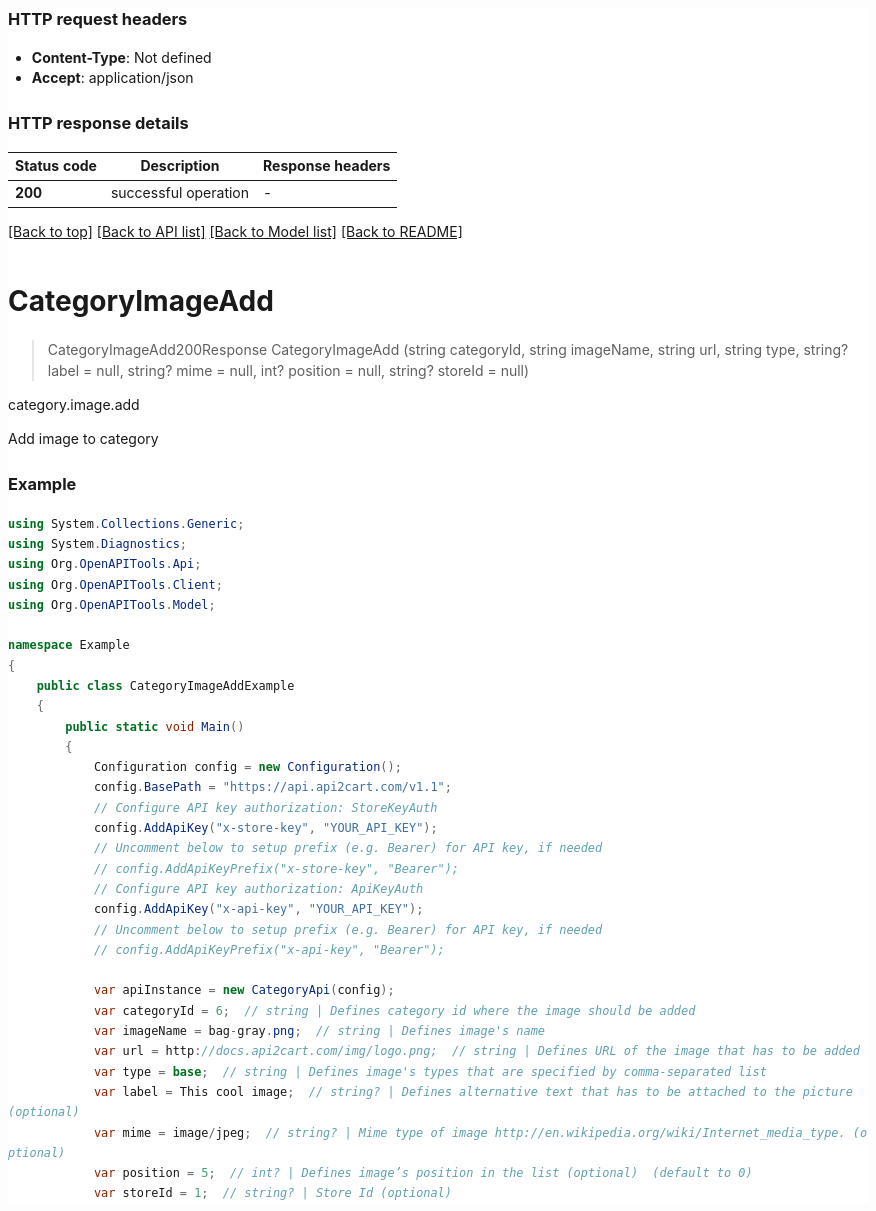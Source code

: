 ### HTTP request headers

 - **Content-Type**: Not defined
 - **Accept**: application/json


### HTTP response details
| Status code | Description | Response headers |
|-------------|-------------|------------------|
| **200** | successful operation |  -  |

[[Back to top]](#) [[Back to API list]](../README.md#documentation-for-api-endpoints) [[Back to Model list]](../README.md#documentation-for-models) [[Back to README]](../README.md)

<a id="categoryimageadd"></a>
# **CategoryImageAdd**
> CategoryImageAdd200Response CategoryImageAdd (string categoryId, string imageName, string url, string type, string? label = null, string? mime = null, int? position = null, string? storeId = null)

category.image.add

Add image to category

### Example
```csharp
using System.Collections.Generic;
using System.Diagnostics;
using Org.OpenAPITools.Api;
using Org.OpenAPITools.Client;
using Org.OpenAPITools.Model;

namespace Example
{
    public class CategoryImageAddExample
    {
        public static void Main()
        {
            Configuration config = new Configuration();
            config.BasePath = "https://api.api2cart.com/v1.1";
            // Configure API key authorization: StoreKeyAuth
            config.AddApiKey("x-store-key", "YOUR_API_KEY");
            // Uncomment below to setup prefix (e.g. Bearer) for API key, if needed
            // config.AddApiKeyPrefix("x-store-key", "Bearer");
            // Configure API key authorization: ApiKeyAuth
            config.AddApiKey("x-api-key", "YOUR_API_KEY");
            // Uncomment below to setup prefix (e.g. Bearer) for API key, if needed
            // config.AddApiKeyPrefix("x-api-key", "Bearer");

            var apiInstance = new CategoryApi(config);
            var categoryId = 6;  // string | Defines category id where the image should be added
            var imageName = bag-gray.png;  // string | Defines image's name
            var url = http://docs.api2cart.com/img/logo.png;  // string | Defines URL of the image that has to be added
            var type = base;  // string | Defines image's types that are specified by comma-separated list
            var label = This cool image;  // string? | Defines alternative text that has to be attached to the picture (optional) 
            var mime = image/jpeg;  // string? | Mime type of image http://en.wikipedia.org/wiki/Internet_media_type. (optional) 
            var position = 5;  // int? | Defines image’s position in the list (optional)  (default to 0)
            var storeId = 1;  // string? | Store Id (optional) 

```